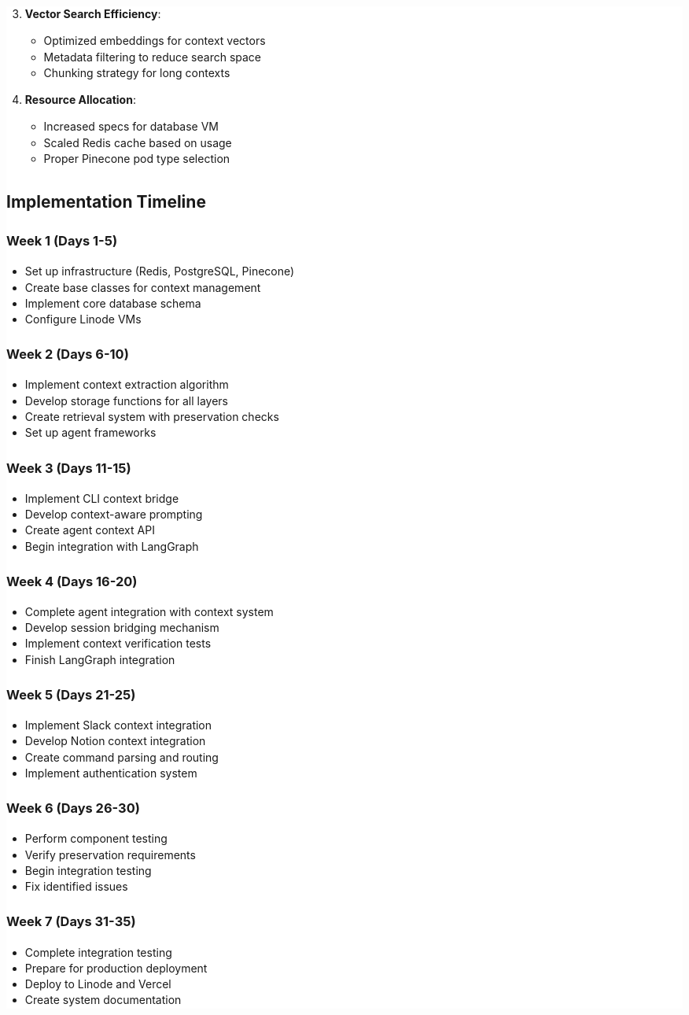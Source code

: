 3. **Vector Search Efficiency**:
   - Optimized embeddings for context vectors
   - Metadata filtering to reduce search space
   - Chunking strategy for long contexts

4. **Resource Allocation**:
   - Increased specs for database VM
   - Scaled Redis cache based on usage
   - Proper Pinecone pod type selection

## Implementation Timeline

### Week 1 (Days 1-5)
- Set up infrastructure (Redis, PostgreSQL, Pinecone)
- Create base classes for context management
- Implement core database schema
- Configure Linode VMs

### Week 2 (Days 6-10)
- Implement context extraction algorithm
- Develop storage functions for all layers
- Create retrieval system with preservation checks
- Set up agent frameworks

### Week 3 (Days 11-15)
- Implement CLI context bridge
- Develop context-aware prompting
- Create agent context API
- Begin integration with LangGraph

### Week 4 (Days 16-20)
- Complete agent integration with context system
- Develop session bridging mechanism
- Implement context verification tests
- Finish LangGraph integration

### Week 5 (Days 21-25)
- Implement Slack context integration
- Develop Notion context integration
- Create command parsing and routing
- Implement authentication system

### Week 6 (Days 26-30)
- Perform component testing
- Verify preservation requirements
- Begin integration testing
- Fix identified issues

### Week 7 (Days 31-35)
- Complete integration testing
- Prepare for production deployment
- Deploy to Linode and Vercel
- Create system documentation
